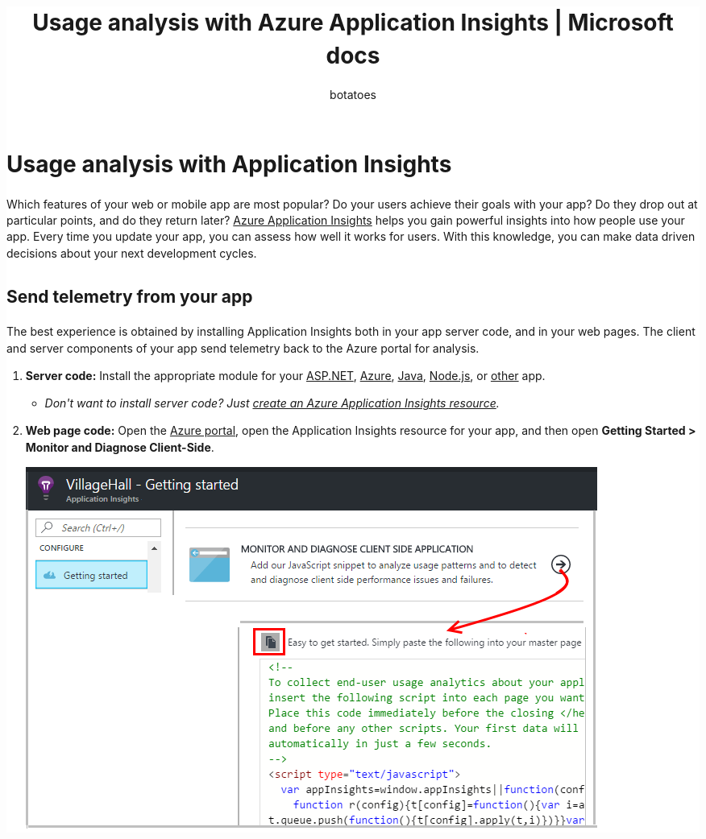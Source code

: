 ﻿---
title: Usage analysis with Azure Application Insights | Microsoft docs
description: Understand your users and what they do with your app.
services: application-insights
documentationcenter: ''
author: botatoes
manager: carmonm

ms.service: application-insights
ms.workload: tbd
ms.tgt_pltfrm: ibiza
ms.devlang: multiple
ms.topic: article
ms.date: 10/10/2017
ms.author: mbullwin
---

# Usage analysis with Application Insights

Which features of your web or mobile app are most popular? Do your users achieve their goals with your app? Do they drop out at particular points, and do they return later?  [Azure Application Insights](app-insights-overview.md) helps you gain powerful insights into how people use your app. Every time you update your app, you can assess how well it works for users. With this knowledge, you can make data driven decisions about your next development cycles.

## Send telemetry from your app

The best experience is obtained by installing Application Insights both in your app server code, and in your web pages. The client and server components of your app send telemetry back to the Azure portal for analysis.

1. **Server code:** Install the appropriate module for your [ASP.NET](app-insights-asp-net.md), [Azure](app-insights-azure.md), [Java](app-insights-java-get-started.md), [Node.js](app-insights-nodejs.md), or [other](app-insights-platforms.md) app.

    * *Don't want to install server code? Just [create an Azure Application Insights resource](app-insights-create-new-resource.md).*

2. **Web page code:** Open the [Azure portal](https://portal.azure.com), open the Application Insights resource for your app, and then open **Getting Started > Monitor and Diagnose Client-Side**. 

    ![Copy the script into the head of your master web page.](./media/app-insights-usage-overview/02-monitor-web-page.png)